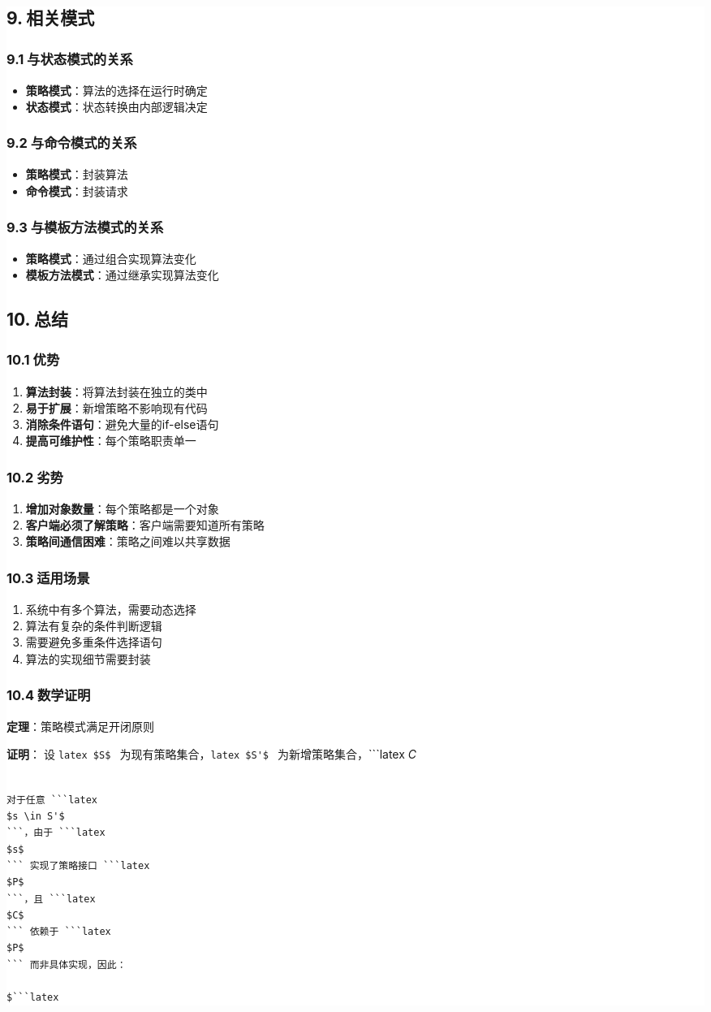 ## 9. 相关模式

### 9.1 与状态模式的关系

- **策略模式**：算法的选择在运行时确定
- **状态模式**：状态转换由内部逻辑决定

### 9.2 与命令模式的关系

- **策略模式**：封装算法
- **命令模式**：封装请求

### 9.3 与模板方法模式的关系

- **策略模式**：通过组合实现算法变化
- **模板方法模式**：通过继承实现算法变化

## 10. 总结

### 10.1 优势

1. **算法封装**：将算法封装在独立的类中
2. **易于扩展**：新增策略不影响现有代码
3. **消除条件语句**：避免大量的if-else语句
4. **提高可维护性**：每个策略职责单一

### 10.2 劣势

1. **增加对象数量**：每个策略都是一个对象
2. **客户端必须了解策略**：客户端需要知道所有策略
3. **策略间通信困难**：策略之间难以共享数据

### 10.3 适用场景

1. 系统中有多个算法，需要动态选择
2. 算法有复杂的条件判断逻辑
3. 需要避免多重条件选择语句
4. 算法的实现细节需要封装

### 10.4 数学证明

**定理**：策略模式满足开闭原则

**证明**：
设 ```latex
$S$
``` 为现有策略集合，```latex
$S'$
``` 为新增策略集合，```latex
$C$
``` 为上下文类。

对于任意 ```latex
$s \in S'$
```，由于 ```latex
$s$
``` 实现了策略接口 ```latex
$P$
```，且 ```latex
$C$
``` 依赖于 ```latex
$P$
``` 而非具体实现，因此：

$```latex
```